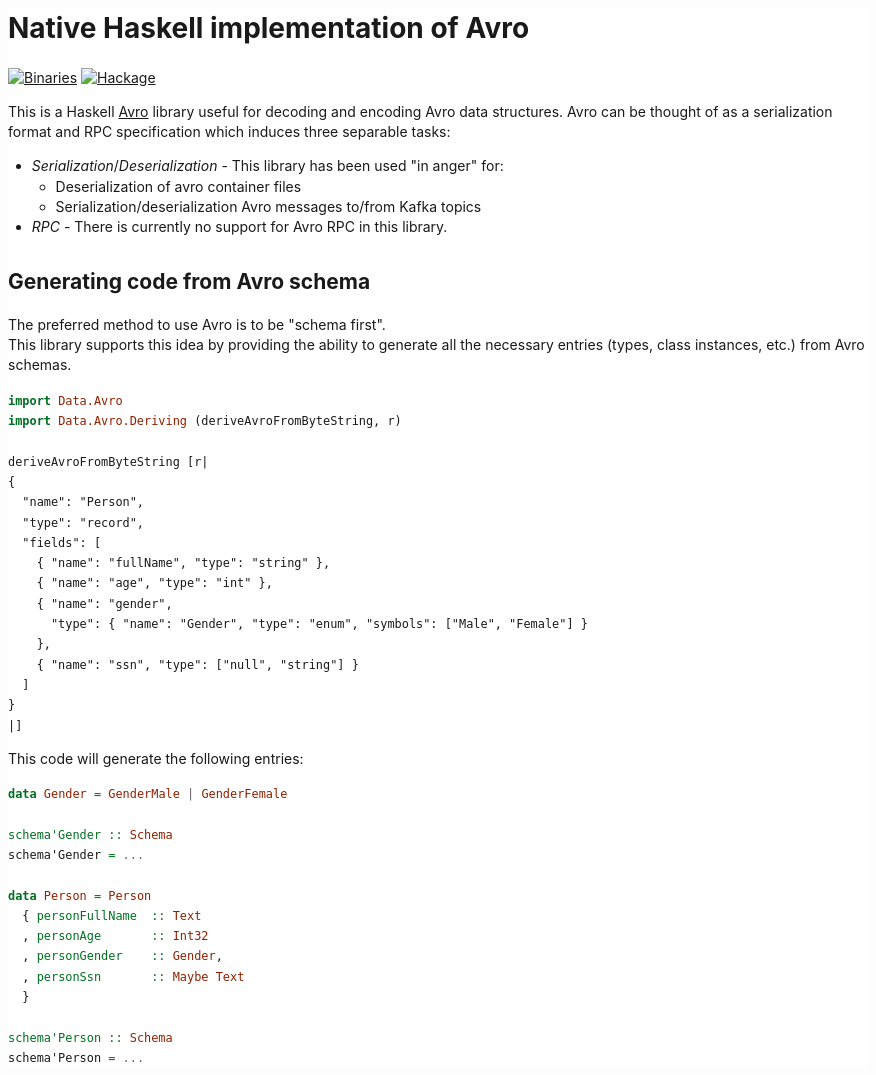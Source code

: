 # Native Haskell implementation of Avro

[![Binaries](https://github.com/haskell-works/avro/actions/workflows/haskell.yml/badge.svg)](https://github.com/haskell-works/avro/actions/workflows/haskell.yml)
[![Hackage](https://img.shields.io/hackage/v/avro.svg?logo=haskell)](https://hackage.haskell.org/package/avro)

This is a Haskell [Avro](https://avro.apache.org/) library useful for decoding
and encoding Avro data structures.  Avro can be thought of as a serialization
format and RPC specification which induces three separable tasks:

* *Serialization*/*Deserialization* - This library has been used "in anger" for:
  * Deserialization of avro container files
  * Serialization/deserialization Avro messages to/from Kafka topics
* *RPC* - There is currently no support for Avro RPC in this library.

## Generating code from Avro schema

The preferred method to use Avro is to be "schema first". </br>
This library supports this idea by providing the ability to generate all the necessary entries (types, class instances, etc.) from Avro schemas.

```haskell
import Data.Avro
import Data.Avro.Deriving (deriveAvroFromByteString, r)

deriveAvroFromByteString [r|
{
  "name": "Person",
  "type": "record",
  "fields": [
    { "name": "fullName", "type": "string" },
    { "name": "age", "type": "int" },
    { "name": "gender",
      "type": { "name": "Gender", "type": "enum", "symbols": ["Male", "Female"] }
    },
    { "name": "ssn", "type": ["null", "string"] }
  ]
}
|]
```

This code will generate the following entries:

```haskell
data Gender = GenderMale | GenderFemale

schema'Gender :: Schema
schema'Gender = ...

data Person = Person
  { personFullName  :: Text
  , personAge       :: Int32
  , personGender    :: Gender,
  , personSsn       :: Maybe Text
  }

schema'Person :: Schema
schema'Person = ...
```
